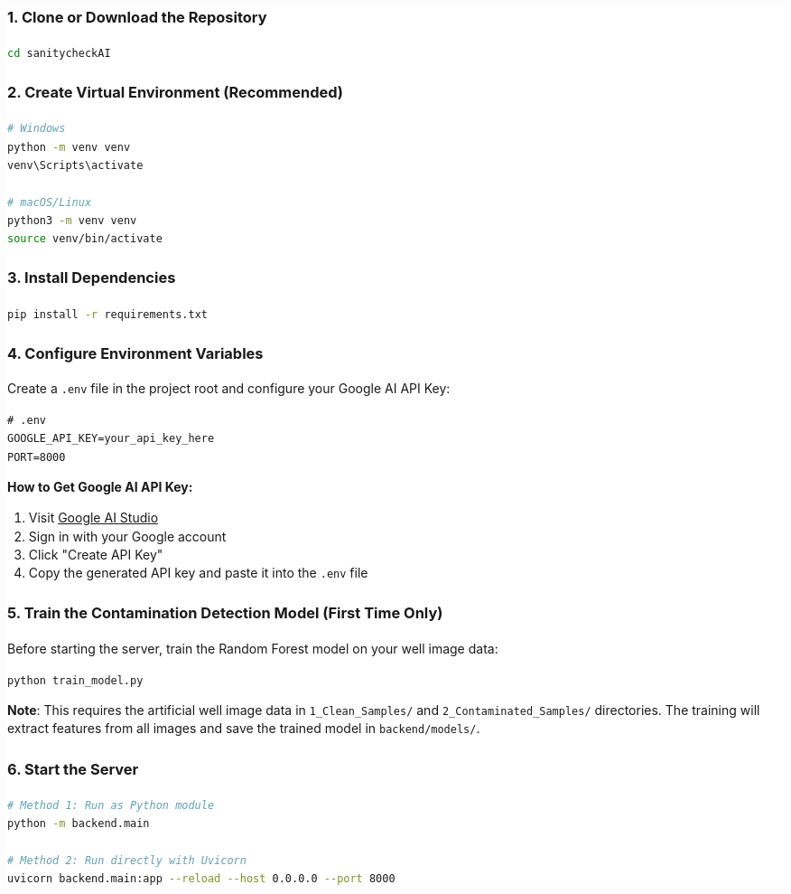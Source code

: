 ### 1. Clone or Download the Repository

```bash
cd sanitycheckAI
```

### 2. Create Virtual Environment (Recommended)

```bash
# Windows
python -m venv venv
venv\Scripts\activate

# macOS/Linux
python3 -m venv venv
source venv/bin/activate
```

### 3. Install Dependencies

```bash
pip install -r requirements.txt
```

### 4. Configure Environment Variables

Create a `.env` file in the project root and configure your Google AI API Key:

```env
# .env
GOOGLE_API_KEY=your_api_key_here
PORT=8000
```

**How to Get Google AI API Key:**
1. Visit [Google AI Studio](https://makersuite.google.com/app/apikey)
2. Sign in with your Google account
3. Click "Create API Key"
4. Copy the generated API key and paste it into the `.env` file

### 5. Train the Contamination Detection Model (First Time Only)

Before starting the server, train the Random Forest model on your well image data:

```bash
python train_model.py
```

**Note**: This requires the artificial well image data in `1_Clean_Samples/` and `2_Contaminated_Samples/` directories. The training will extract features from all images and save the trained model in `backend/models/`.

### 6. Start the Server

```bash
# Method 1: Run as Python module
python -m backend.main

# Method 2: Run directly with Uvicorn
uvicorn backend.main:app --reload --host 0.0.0.0 --port 8000
```
